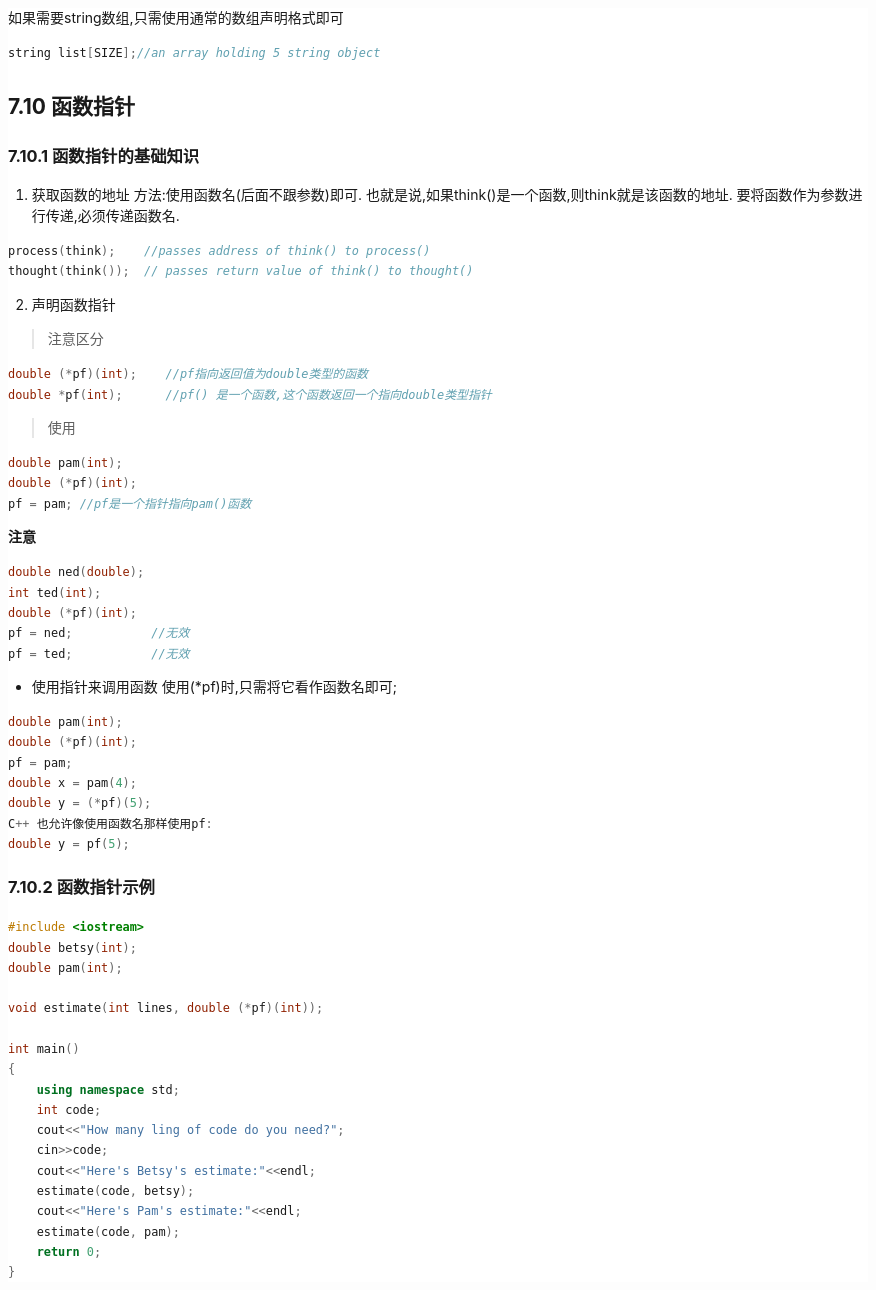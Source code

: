 如果需要string数组,只需使用通常的数组声明格式即可
```cpp
string list[SIZE];//an array holding 5 string object
```

## 7.10 函数指针
### 7.10.1 函数指针的基础知识
1. 获取函数的地址
方法:使用函数名(后面不跟参数)即可. 也就是说,如果think()是一个函数,则think就是该函数的地址. 要将函数作为参数进行传递,必须传递函数名.
```cpp
process(think);    //passes address of think() to process()
thought(think());  // passes return value of think() to thought()
```
2. 声明函数指针
> 注意区分
```cpp
double (*pf)(int);    //pf指向返回值为double类型的函数
double *pf(int);      //pf() 是一个函数,这个函数返回一个指向double类型指针
```
> 使用

```cpp
double pam(int);
double (*pf)(int);
pf = pam; //pf是一个指针指向pam()函数
```
**注意**
```cpp
double ned(double);
int ted(int);
double (*pf)(int);
pf = ned;           //无效
pf = ted;           //无效
```
- 使用指针来调用函数
使用(*pf)时,只需将它看作函数名即可;
```cpp
double pam(int);
double (*pf)(int);
pf = pam;
double x = pam(4);
double y = (*pf)(5);
C++ 也允许像使用函数名那样使用pf:
double y = pf(5);
```
### 7.10.2 函数指针示例
```cpp
#include <iostream>
double betsy(int);
double pam(int);

void estimate(int lines, double (*pf)(int));

int main()
{
    using namespace std;
    int code;
    cout<<"How many ling of code do you need?";
    cin>>code;
    cout<<"Here's Betsy's estimate:"<<endl;
    estimate(code, betsy);
    cout<<"Here's Pam's estimate:"<<endl;
    estimate(code, pam);
    return 0;
}
```